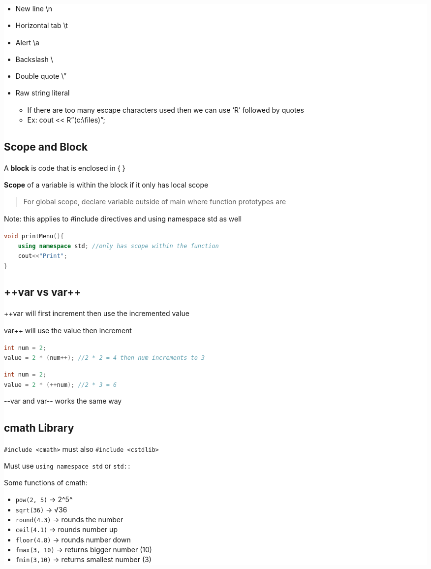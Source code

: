* New line \n

* Horizontal tab \t

* Alert \a

* Backslash \\ 

*  Double quote \”

* Raw string literal
	* If there are too many escape characters used then we can use ‘R’ followed by quotes
	* Ex: cout << R”(c:\files\)”;

## Scope and Block

A **block** is code that is enclosed in { }

**Scope** of a variable is within the block if it only has local scope

> For global scope, declare variable outside of main where function prototypes are

Note: this applies to #include directives and using namespace std as well

```cpp
void printMenu(){
    using namespace std; //only has scope within the function
    cout<<"Print";
}
```



## ++var vs var++

++var will first increment then use the incremented value

var++ will use the value then increment

```cpp
int num = 2;
value = 2 * (num++); //2 * 2 = 4 then num increments to 3
```

```c++
int num = 2;
value = 2 * (++num); //2 * 3 = 6
```

--var and var-- works the same way

## cmath Library

`#include <cmath>` must also `#include <cstdlib>` 

Must use `using namespace std` or `std::` 

Some functions of cmath: 

* `pow(2, 5)` -> 2^5^ 
* `sqrt(36)` -> √36
* `round(4.3)` -> rounds the number 
* `ceil(4.1)` -> rounds number up
* `floor(4.8)` -> rounds number down
* `fmax(3, 10)` -> returns bigger number (10)
* `fmin(3,10)` -> returns smallest number (3)
